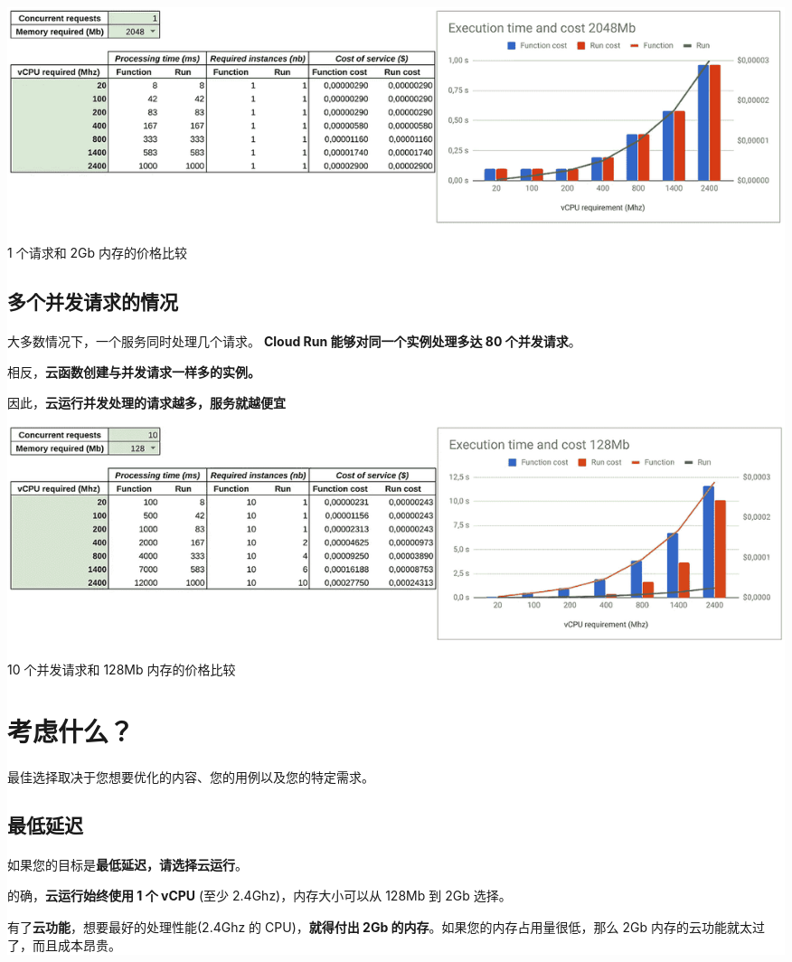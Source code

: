 ![](img/77720f2432247cba44bd9aa0b99047a7.png)

1 个请求和 2Gb 内存的价格比较

## 多个并发请求的情况

大多数情况下，一个服务同时处理几个请求。 **Cloud Run 能够对同一个实例处理多达 80 个并发请求**。

相反，**云函数创建与并发请求一样多的实例。**

因此，**云运行并发处理的请求越多，服务就越便宜**

![](img/d30e34709c4b179fc5c2187e0cb36f98.png)

10 个并发请求和 128Mb 内存的价格比较

# 考虑什么？

最佳选择取决于您想要优化的内容、您的用例以及您的特定需求。

## 最低延迟

如果您的目标是**最低延迟，请选择云运行**。

的确，**云运行始终使用 1 个 vCPU** (至少 2.4Ghz)，内存大小可以从 128Mb 到 2Gb 选择。

有了**云功能**，想要最好的处理性能(2.4Ghz 的 CPU)，**就得付出 2Gb 的内存**。如果您的内存占用量很低，那么 2Gb 内存的云功能就太过了，而且成本昂贵。
